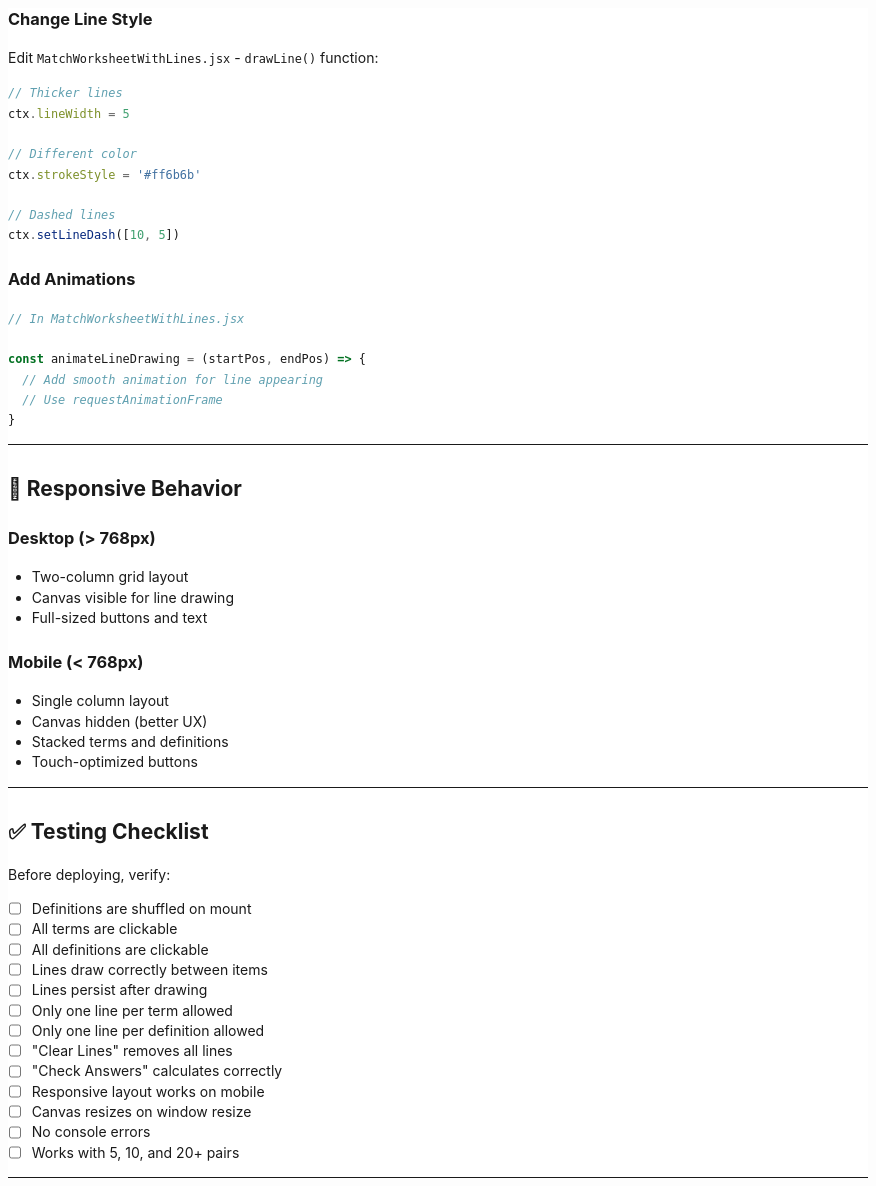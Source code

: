 ### Change Line Style

Edit `MatchWorksheetWithLines.jsx` - `drawLine()` function:

```javascript
// Thicker lines
ctx.lineWidth = 5

// Different color
ctx.strokeStyle = '#ff6b6b'

// Dashed lines
ctx.setLineDash([10, 5])
```

### Add Animations

```javascript
// In MatchWorksheetWithLines.jsx

const animateLineDrawing = (startPos, endPos) => {
  // Add smooth animation for line appearing
  // Use requestAnimationFrame
}
```

---

## 📱 Responsive Behavior

### Desktop (> 768px)
- Two-column grid layout
- Canvas visible for line drawing
- Full-sized buttons and text

### Mobile (< 768px)
- Single column layout
- Canvas hidden (better UX)
- Stacked terms and definitions
- Touch-optimized buttons

---

## ✅ Testing Checklist

Before deploying, verify:

- [ ] Definitions are shuffled on mount
- [ ] All terms are clickable
- [ ] All definitions are clickable
- [ ] Lines draw correctly between items
- [ ] Lines persist after drawing
- [ ] Only one line per term allowed
- [ ] Only one line per definition allowed
- [ ] "Clear Lines" removes all lines
- [ ] "Check Answers" calculates correctly
- [ ] Responsive layout works on mobile
- [ ] Canvas resizes on window resize
- [ ] No console errors
- [ ] Works with 5, 10, and 20+ pairs

---